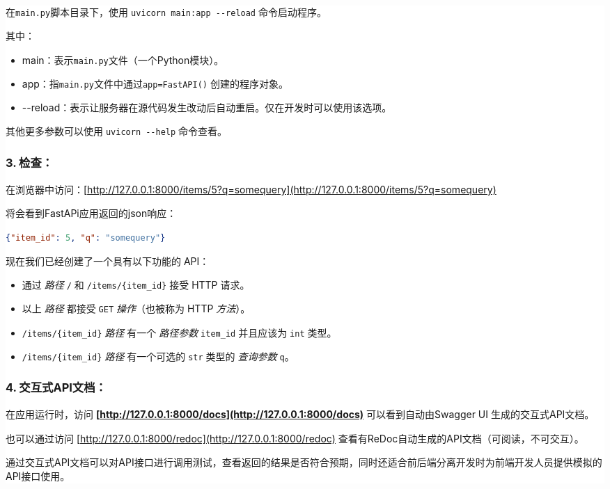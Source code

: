 在`main.py`脚本目录下，使用 `uvicorn main:app --reload` 命令启动程序。

其中：

- main：表示`main.py`文件（一个Python模块）。

- app：指`main.py`文件中通过`app=FastAPI()` 创建的程序对象。

- --reload：表示让服务器在源代码发生改动后自动重启。仅在开发时可以使用该选项。

其他更多参数可以使用 `uvicorn --help` 命令查看。



### 3. 检查：

在浏览器中访问：[http://127.0.0.1:8000/items/5?q=somequery](http://127.0.0.1:8000/items/5?q=somequery)

将会看到FastAPi应用返回的json响应：

```JSON
{"item_id": 5, "q": "somequery"}
```


现在我们已经创建了一个具有以下功能的 API：

- 通过 *路径* `/` 和 `/items/{item_id}` 接受 HTTP 请求。

- 以上 *路径* 都接受 `GET` *操作*（也被称为 HTTP *方法*）。

- `/items/{item_id}` *路径* 有一个 *路径参数* `item_id` 并且应该为 `int` 类型。

- `/items/{item_id}` *路径* 有一个可选的 `str` 类型的 *查询参数* `q`。



### 4. 交互式API文档：

在应用运行时，访问 **[http://127.0.0.1:8000/docs](http://127.0.0.1:8000/docs)** 可以看到自动由Swagger UI 生成的交互式API文档。

也可以通过访问 [http://127.0.0.1:8000/redoc](http://127.0.0.1:8000/redoc) 查看有ReDoc自动生成的API文档（可阅读，不可交互）。

通过交互式API文档可以对API接口进行调用测试，查看返回的结果是否符合预期，同时还适合前后端分离开发时为前端开发人员提供模拟的API接口使用。
